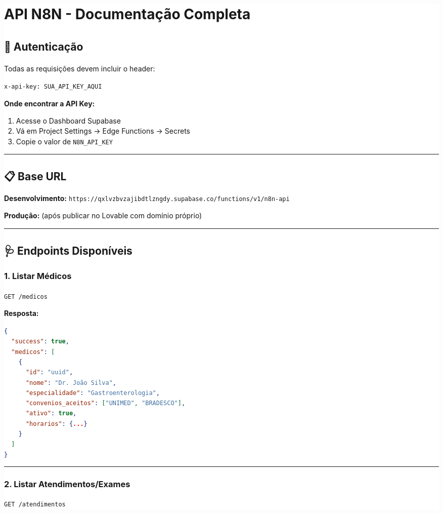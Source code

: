 # API N8N - Documentação Completa

## 🔐 Autenticação

Todas as requisições devem incluir o header:
```
x-api-key: SUA_API_KEY_AQUI
```

**Onde encontrar a API Key:**
1. Acesse o Dashboard Supabase
2. Vá em Project Settings → Edge Functions → Secrets
3. Copie o valor de `N8N_API_KEY`

---

## 📋 Base URL

**Desenvolvimento:** `https://qxlvzbvzajibdtlzngdy.supabase.co/functions/v1/n8n-api`

**Produção:** (após publicar no Lovable com domínio próprio)

---

## 🩺 Endpoints Disponíveis

### 1. **Listar Médicos**
```http
GET /medicos
```

**Resposta:**
```json
{
  "success": true,
  "medicos": [
    {
      "id": "uuid",
      "nome": "Dr. João Silva",
      "especialidade": "Gastroenterologia",
      "convenios_aceitos": ["UNIMED", "BRADESCO"],
      "ativo": true,
      "horarios": {...}
    }
  ]
}
```

---

### 2. **Listar Atendimentos/Exames**
```http
GET /atendimentos
```
